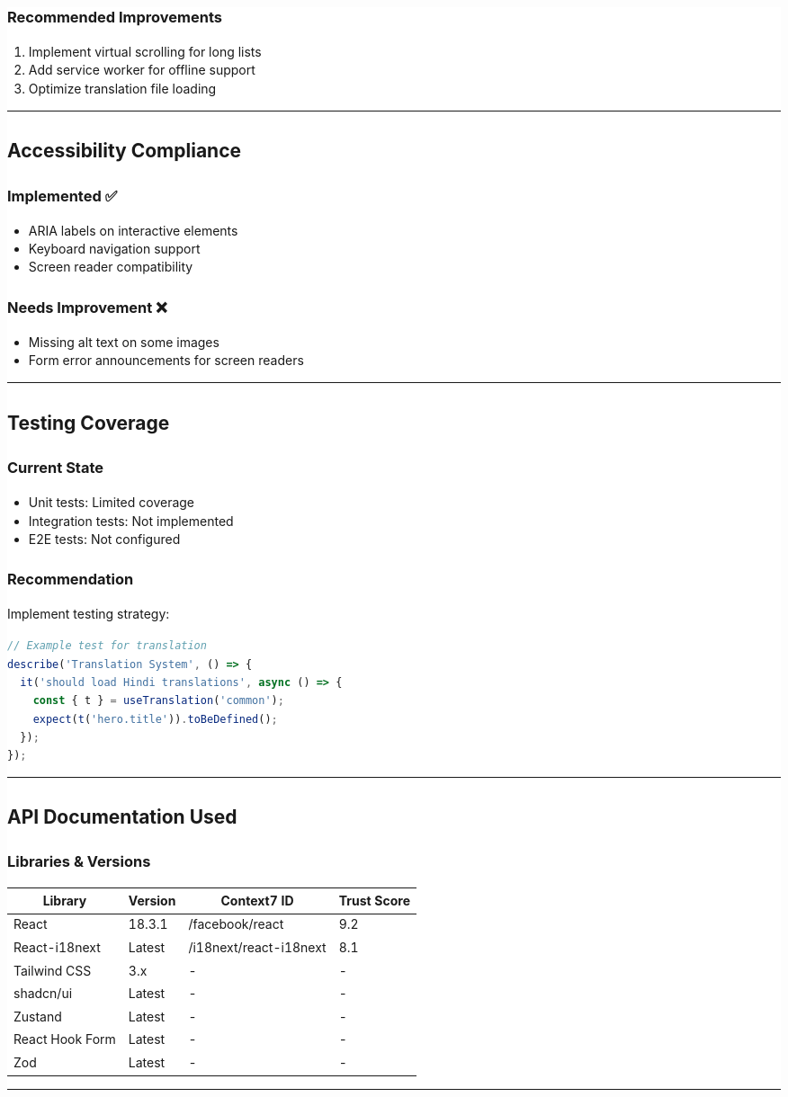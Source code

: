 ### Recommended Improvements
1. Implement virtual scrolling for long lists
2. Add service worker for offline support
3. Optimize translation file loading

---

## Accessibility Compliance

### Implemented ✅
- ARIA labels on interactive elements
- Keyboard navigation support
- Screen reader compatibility

### Needs Improvement ❌
- Missing alt text on some images
- Form error announcements for screen readers

---

## Testing Coverage

### Current State
- Unit tests: Limited coverage
- Integration tests: Not implemented
- E2E tests: Not configured

### Recommendation
Implement testing strategy:
```javascript
// Example test for translation
describe('Translation System', () => {
  it('should load Hindi translations', async () => {
    const { t } = useTranslation('common');
    expect(t('hero.title')).toBeDefined();
  });
});
```

---

## API Documentation Used

### Libraries & Versions
| Library | Version | Context7 ID | Trust Score |
|---------|---------|-------------|-------------|
| React | 18.3.1 | /facebook/react | 9.2 |
| React-i18next | Latest | /i18next/react-i18next | 8.1 |
| Tailwind CSS | 3.x | - | - |
| shadcn/ui | Latest | - | - |
| Zustand | Latest | - | - |
| React Hook Form | Latest | - | - |
| Zod | Latest | - | - |

---